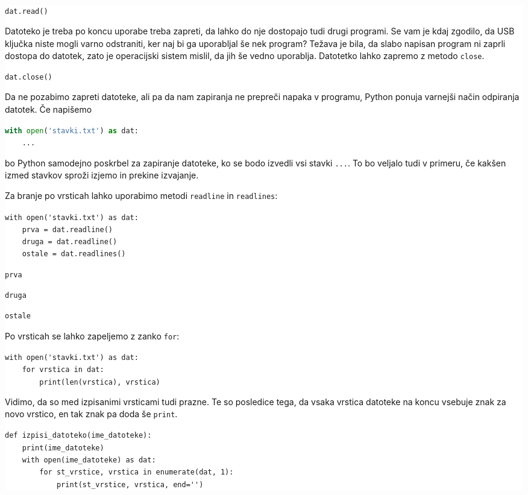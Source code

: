 ```{code-cell} ipython3
dat.read()
```

Datoteko je treba po koncu uporabe treba zapreti, da lahko do nje dostopajo tudi drugi programi. Se vam je kdaj zgodilo, da USB ključka niste mogli varno odstraniti, ker naj bi ga uporabljal še nek program? Težava je bila, da slabo napisan program ni zaprli dostopa do datotek, zato je operacijski sistem mislil, da jih še vedno uporablja. Datotetko lahko zapremo z metodo `close`.

```{code-cell} ipython3
dat.close()
```

Da ne pozabimo zapreti datoteke, ali pa da nam zapiranja ne prepreči napaka v programu, Python ponuja varnejši način odpiranja datotek. Če napišemo

```python
with open('stavki.txt') as dat:
    ...
```

bo Python samodejno poskrbel za zapiranje datoteke, ko se bodo izvedli vsi stavki `...`. To bo veljalo tudi v primeru, če kakšen izmed stavkov sproži izjemo in prekine izvajanje.
 
Za branje po vrsticah lahko uporabimo metodi `readline` in `readlines`:

```{code-cell} ipython3
with open('stavki.txt') as dat:
    prva = dat.readline()
    druga = dat.readline()
    ostale = dat.readlines()
```

```{code-cell} ipython3
prva
```

```{code-cell} ipython3
druga
```

```{code-cell} ipython3
ostale
```

Po vrsticah se lahko zapeljemo z zanko `for`:

```{code-cell} ipython3
with open('stavki.txt') as dat:
    for vrstica in dat:
        print(len(vrstica), vrstica)
```

Vidimo, da so med izpisanimi vrsticami tudi prazne. Te so posledice tega, da vsaka vrstica datoteke na koncu vsebuje znak za novo vrstico, en tak znak pa doda še `print`.

```{code-cell} ipython3
def izpisi_datoteko(ime_datoteke):
    print(ime_datoteke)
    with open(ime_datoteke) as dat:
        for st_vrstice, vrstica in enumerate(dat, 1):
            print(st_vrstice, vrstica, end='')
```
